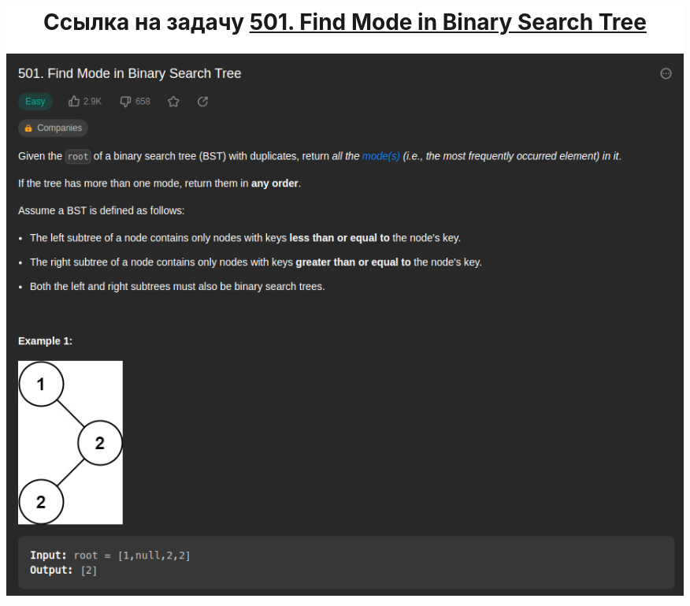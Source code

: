 <h1 align="center">Ссылка на задачу
    <a href='https://leetcode.com/problems/find-mode-in-binary-search-tree/'>
    501. Find Mode in Binary Search Tree
    </a>
</h1>   
<img src="./info/task.png" height="100%" width="100%"/>
